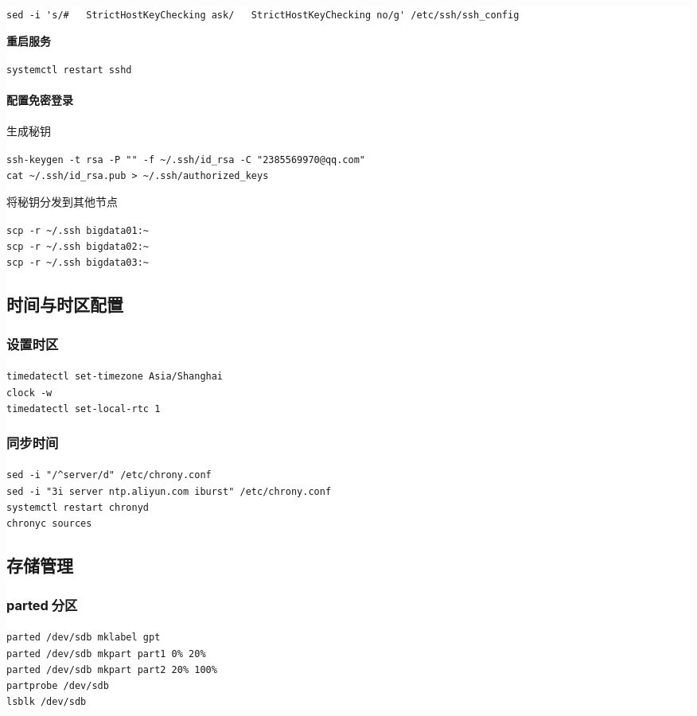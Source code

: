 ```
sed -i 's/#   StrictHostKeyChecking ask/   StrictHostKeyChecking no/g' /etc/ssh/ssh_config
```

**重启服务**

```
systemctl restart sshd
```

#### 配置免密登录

生成秘钥

```
ssh-keygen -t rsa -P "" -f ~/.ssh/id_rsa -C "2385569970@qq.com"
cat ~/.ssh/id_rsa.pub > ~/.ssh/authorized_keys
```

将秘钥分发到其他节点

```
scp -r ~/.ssh bigdata01:~
scp -r ~/.ssh bigdata02:~
scp -r ~/.ssh bigdata03:~
```



## 时间与时区配置

### 设置时区

```
timedatectl set-timezone Asia/Shanghai
clock -w
timedatectl set-local-rtc 1
```

### 同步时间

```
sed -i "/^server/d" /etc/chrony.conf
sed -i "3i server ntp.aliyun.com iburst" /etc/chrony.conf
systemctl restart chronyd
chronyc sources
```



## 存储管理

### parted 分区

```
parted /dev/sdb mklabel gpt
parted /dev/sdb mkpart part1 0% 20%
parted /dev/sdb mkpart part2 20% 100%
partprobe /dev/sdb
lsblk /dev/sdb
```
